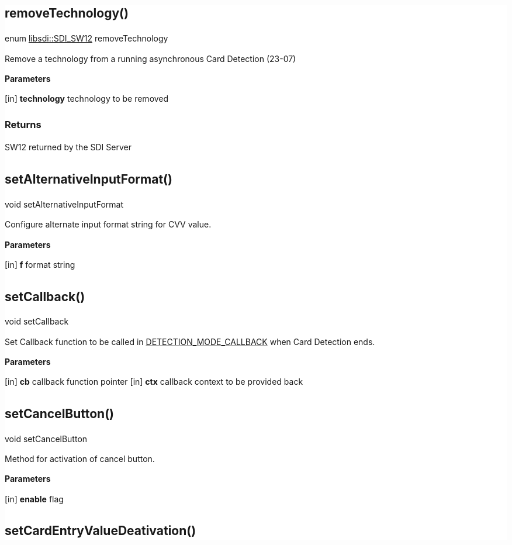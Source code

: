 ## removeTechnology() <a href="#aa0e4580b1535e8cf36d697d6374847a0" id="aa0e4580b1535e8cf36d697d6374847a0"></a>

<p>enum <a href="namespacelibsdi.md#a0af9b7a9de719071122f396865ecebc9">libsdi::SDI_SW12</a> removeTechnology</p>

Remove a technology from a running asynchronous Card Detection (23-07)

**Parameters**

\[in\] **technology** technology to be removed

### Returns

SW12 returned by the SDI Server

## setAlternativeInputFormat() <a href="#a3e468348fad6b657f0cea8f3ccfaa6f6" id="a3e468348fad6b657f0cea8f3ccfaa6f6"></a>

<p>void setAlternativeInputFormat</p>

Configure alternate input format string for CVV value.

**Parameters**

\[in\] **f** format string

## setCallback() <a href="#aa20cfc93106aeadbd200b8b8133d709c" id="aa20cfc93106aeadbd200b8b8133d709c"></a>

<p>void setCallback</p>

Set Callback function to be called in [DETECTION_MODE_CALLBACK](#a0e6b4f9573cc4a509a0aa899db897ceaa258ceb8db19545c478b1c9342b535458 "using 23-03 command in callback mode: This mode allows addTechnology() and removeTechnology() during ...") when Card Detection ends.

**Parameters**

\[in\] **cb** callback function pointer \[in\] **ctx** callback context to be provided back

## setCancelButton() <a href="#a1cf13e9df55e7572debed5522d9eaf29" id="a1cf13e9df55e7572debed5522d9eaf29"></a>

<p>void setCancelButton</p>

Method for activation of cancel button.

**Parameters**

\[in\] **enable** flag

## setCardEntryValueDeativation() <a href="#aacf3c852c0ccedfb8e493ac0d4aafe01" id="aacf3c852c0ccedfb8e493ac0d4aafe01"></a>
